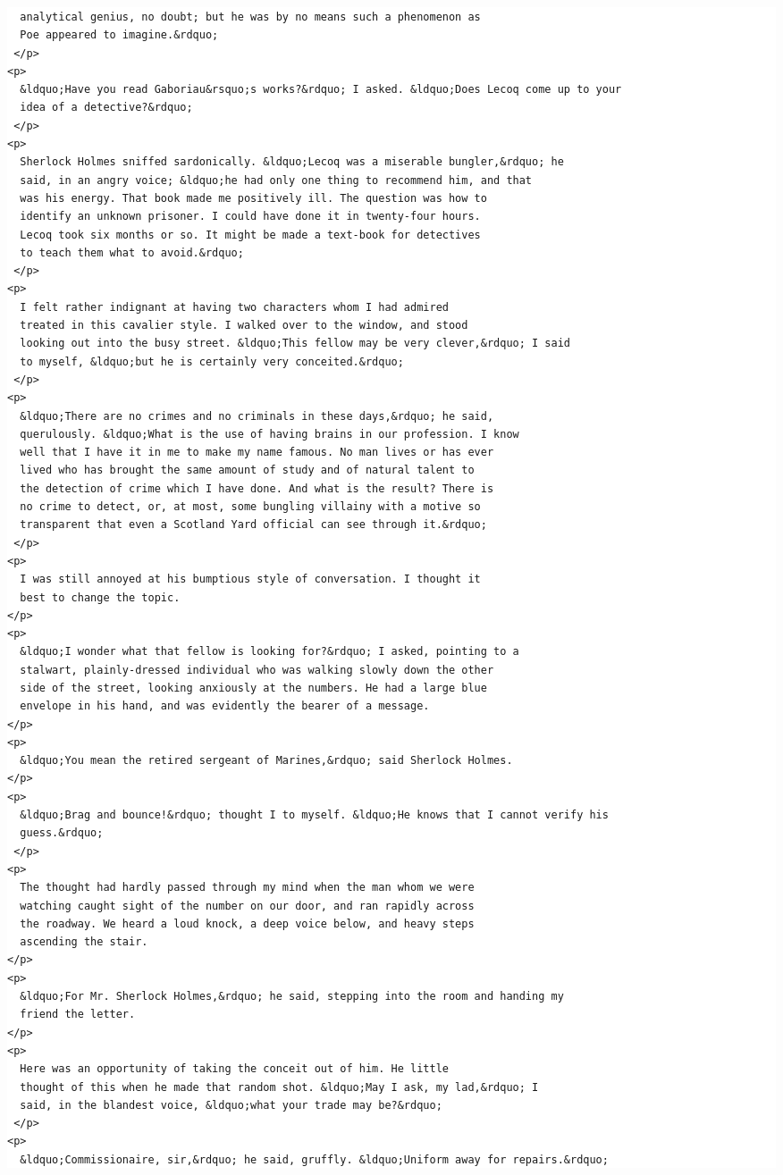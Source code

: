      analytical genius, no doubt; but he was by no means such a phenomenon as
      Poe appeared to imagine.&rdquo;
     </p>
    <p>
      &ldquo;Have you read Gaboriau&rsquo;s works?&rdquo; I asked. &ldquo;Does Lecoq come up to your
      idea of a detective?&rdquo;
     </p>
    <p>
      Sherlock Holmes sniffed sardonically. &ldquo;Lecoq was a miserable bungler,&rdquo; he
      said, in an angry voice; &ldquo;he had only one thing to recommend him, and that
      was his energy. That book made me positively ill. The question was how to
      identify an unknown prisoner. I could have done it in twenty-four hours.
      Lecoq took six months or so. It might be made a text-book for detectives
      to teach them what to avoid.&rdquo;
     </p>
    <p>
      I felt rather indignant at having two characters whom I had admired
      treated in this cavalier style. I walked over to the window, and stood
      looking out into the busy street. &ldquo;This fellow may be very clever,&rdquo; I said
      to myself, &ldquo;but he is certainly very conceited.&rdquo;
     </p>
    <p>
      &ldquo;There are no crimes and no criminals in these days,&rdquo; he said,
      querulously. &ldquo;What is the use of having brains in our profession. I know
      well that I have it in me to make my name famous. No man lives or has ever
      lived who has brought the same amount of study and of natural talent to
      the detection of crime which I have done. And what is the result? There is
      no crime to detect, or, at most, some bungling villainy with a motive so
      transparent that even a Scotland Yard official can see through it.&rdquo;
     </p>
    <p>
      I was still annoyed at his bumptious style of conversation. I thought it
      best to change the topic.
    </p>
    <p>
      &ldquo;I wonder what that fellow is looking for?&rdquo; I asked, pointing to a
      stalwart, plainly-dressed individual who was walking slowly down the other
      side of the street, looking anxiously at the numbers. He had a large blue
      envelope in his hand, and was evidently the bearer of a message.
    </p>
    <p>
      &ldquo;You mean the retired sergeant of Marines,&rdquo; said Sherlock Holmes.
    </p>
    <p>
      &ldquo;Brag and bounce!&rdquo; thought I to myself. &ldquo;He knows that I cannot verify his
      guess.&rdquo;
     </p>
    <p>
      The thought had hardly passed through my mind when the man whom we were
      watching caught sight of the number on our door, and ran rapidly across
      the roadway. We heard a loud knock, a deep voice below, and heavy steps
      ascending the stair.
    </p>
    <p>
      &ldquo;For Mr. Sherlock Holmes,&rdquo; he said, stepping into the room and handing my
      friend the letter.
    </p>
    <p>
      Here was an opportunity of taking the conceit out of him. He little
      thought of this when he made that random shot. &ldquo;May I ask, my lad,&rdquo; I
      said, in the blandest voice, &ldquo;what your trade may be?&rdquo;
     </p>
    <p>
      &ldquo;Commissionaire, sir,&rdquo; he said, gruffly. &ldquo;Uniform away for repairs.&rdquo;